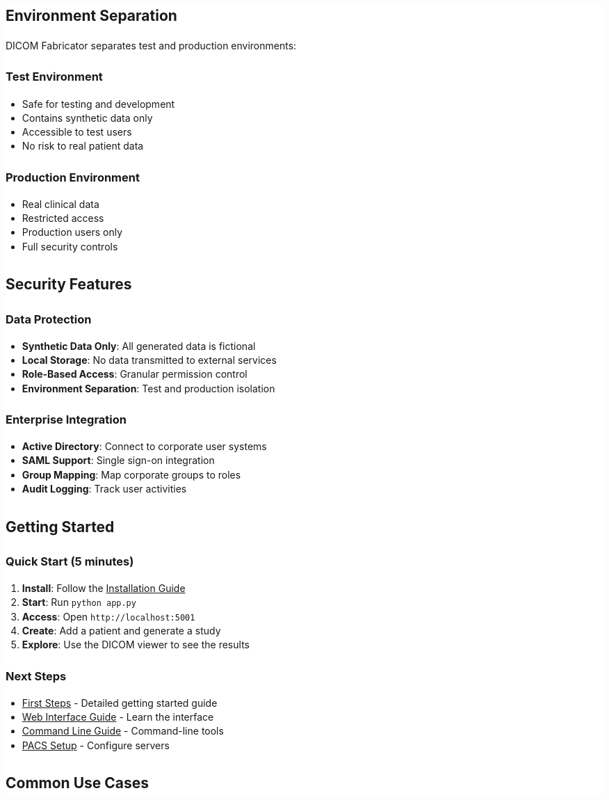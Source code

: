 ## Environment Separation

DICOM Fabricator separates test and production environments:

### Test Environment
- Safe for testing and development
- Contains synthetic data only
- Accessible to test users
- No risk to real patient data

### Production Environment
- Real clinical data
- Restricted access
- Production users only
- Full security controls

## Security Features

### Data Protection
- **Synthetic Data Only**: All generated data is fictional
- **Local Storage**: No data transmitted to external services
- **Role-Based Access**: Granular permission control
- **Environment Separation**: Test and production isolation

### Enterprise Integration
- **Active Directory**: Connect to corporate user systems
- **SAML Support**: Single sign-on integration
- **Group Mapping**: Map corporate groups to roles
- **Audit Logging**: Track user activities

## Getting Started

### Quick Start (5 minutes)
1. **Install**: Follow the [Installation Guide](installation.md)
2. **Start**: Run `python app.py`
3. **Access**: Open `http://localhost:5001`
4. **Create**: Add a patient and generate a study
5. **Explore**: Use the DICOM viewer to see the results

### Next Steps
- [First Steps](first-steps.md) - Detailed getting started guide
- [Web Interface Guide](../user-guides/web-interface.md) - Learn the interface
- [Command Line Guide](../user-guides/command-line.md) - Command-line tools
- [PACS Setup](../configuration/pacs-setup.md) - Configure servers

## Common Use Cases
